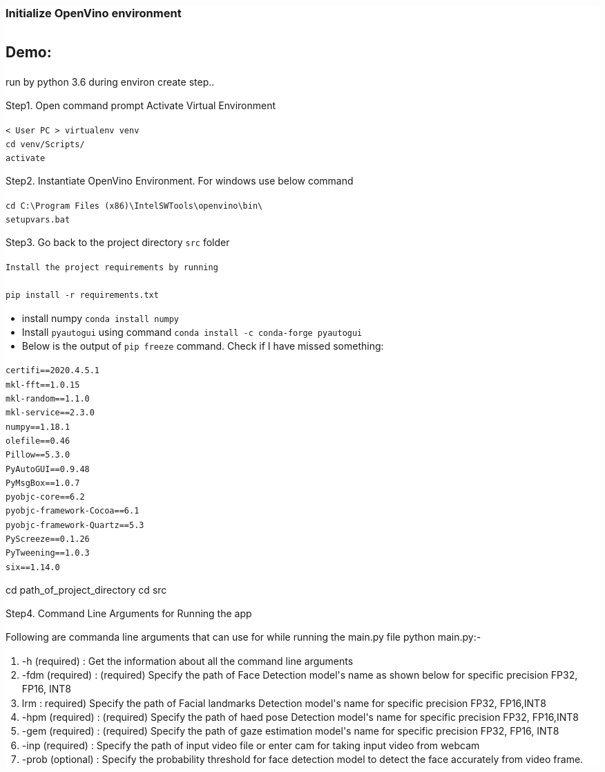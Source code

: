 ### Initialize OpenVino environment

## Demo:

run by  python 3.6 during environ create step..

Step1. Open command prompt Activate Virtual Environment 

```
< User PC > virtualenv venv
cd venv/Scripts/
activate
```

Step2. Instantiate OpenVino Environment. For windows use below command
```
cd C:\Program Files (x86)\IntelSWTools\openvino\bin\
setupvars.bat
```

Step3. Go back to the project directory `src` folder

```
Install the project requirements by running 

pip install -r requirements.txt
```
 - install numpy `conda install numpy`
 - Install `pyautogui` using command `conda install -c conda-forge pyautogui`
 - Below is the output of `pip freeze` command. Check if I have missed something:
  ```
  certifi==2020.4.5.1
  mkl-fft==1.0.15
  mkl-random==1.1.0
  mkl-service==2.3.0
  numpy==1.18.1
  olefile==0.46
  Pillow==5.3.0
  PyAutoGUI==0.9.48
  PyMsgBox==1.0.7
  pyobjc-core==6.2
  pyobjc-framework-Cocoa==6.1
  pyobjc-framework-Quartz==5.3
  PyScreeze==0.1.26
  PyTweening==1.0.3
  six==1.14.0
  ```
cd path_of_project_directory
cd src

Step4. Command Line Arguments for Running the app

Following are commanda line arguments that can use for while running the main.py file python main.py:-
1. -h (required) : Get the information about all the command line arguments
2. -fdm (required) : (required) Specify the path of Face Detection model's name as  shown below for specific precision FP32, FP16, INT8
3. lrm : required) Specify the path of Facial landmarks Detection model's name for specific precision FP32, FP16,INT8
4. -hpm (required) : (required) Specify the path of haed pose Detection model's name for specific precision FP32, FP16,INT8
5. -gem (required) : (required) Specify the path of gaze estimation model's name for specific precision FP32, FP16, INT8
6. -inp (required) : Specify the path of input video file or enter cam for taking input video from webcam
7. -prob (optional) : Specify the probability threshold for face detection model to detect the face accurately from video frame.